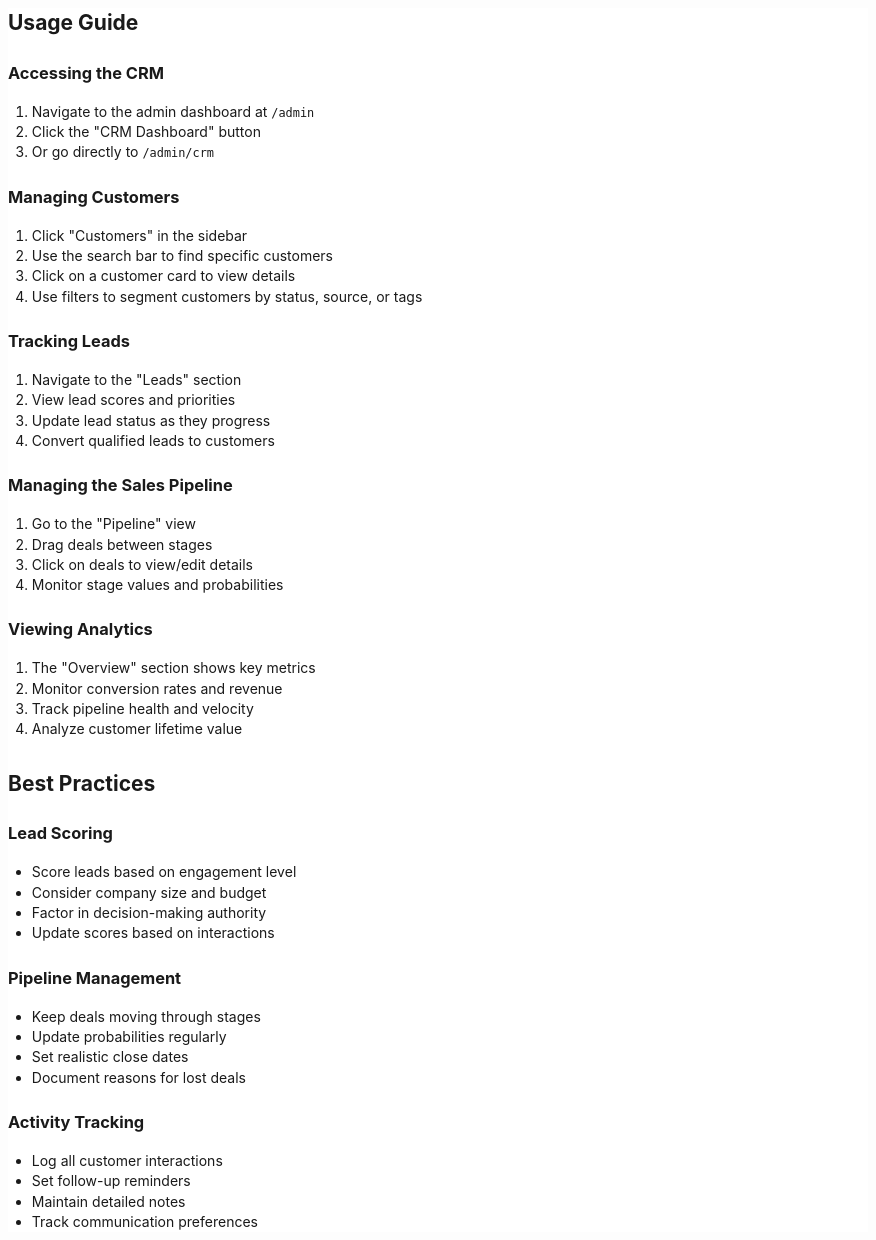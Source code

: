## Usage Guide

### Accessing the CRM
1. Navigate to the admin dashboard at `/admin`
2. Click the "CRM Dashboard" button
3. Or go directly to `/admin/crm`

### Managing Customers
1. Click "Customers" in the sidebar
2. Use the search bar to find specific customers
3. Click on a customer card to view details
4. Use filters to segment customers by status, source, or tags

### Tracking Leads
1. Navigate to the "Leads" section
2. View lead scores and priorities
3. Update lead status as they progress
4. Convert qualified leads to customers

### Managing the Sales Pipeline
1. Go to the "Pipeline" view
2. Drag deals between stages
3. Click on deals to view/edit details
4. Monitor stage values and probabilities

### Viewing Analytics
1. The "Overview" section shows key metrics
2. Monitor conversion rates and revenue
3. Track pipeline health and velocity
4. Analyze customer lifetime value

## Best Practices

### Lead Scoring
- Score leads based on engagement level
- Consider company size and budget
- Factor in decision-making authority
- Update scores based on interactions

### Pipeline Management
- Keep deals moving through stages
- Update probabilities regularly
- Set realistic close dates
- Document reasons for lost deals

### Activity Tracking
- Log all customer interactions
- Set follow-up reminders
- Maintain detailed notes
- Track communication preferences
